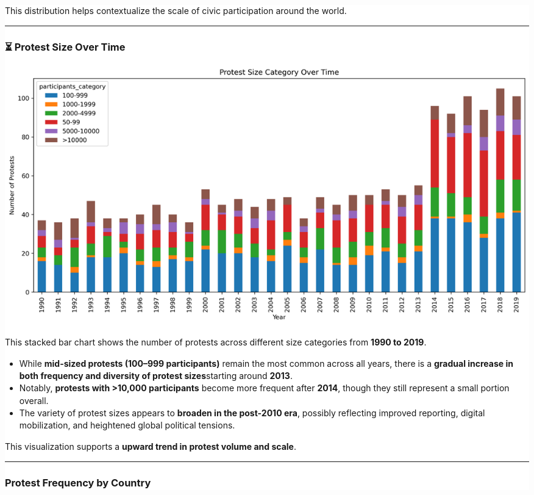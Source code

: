 This distribution helps contextualize the scale of civic participation around
the world.

---

### ⏳ Protest Size Over Time

![Protest Size Over Time](Visuals/merged_visuals/protest_size_over_time.png)

This stacked bar chart shows the number of protests across different size categories
from **1990 to 2019**.

- While **mid-sized protests (100–999 participants)** remain the most common across
all years, there is a **gradual increase in both frequency and diversity of protest
sizes**starting around **2013**.
- Notably, **protests with >10,000 participants** become more frequent after **2014**,
though they still represent a small portion overall.
- The variety of protest sizes appears to **broaden in the post-2010 era**, possibly
reflecting improved reporting, digital mobilization, and heightened global political
tensions.

This visualization supports a **upward trend in protest volume and scale**.

---

### Protest Frequency by Country
